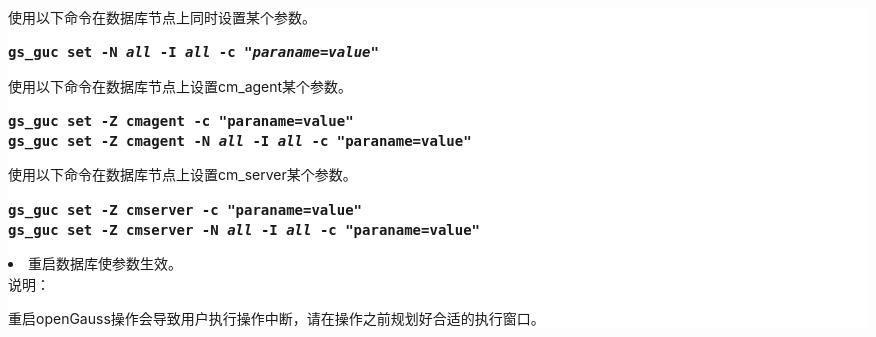 <p id="zh-cn_topic_0283137176_zh-cn_topic_0237121562_zh-cn_topic_0059777490_p5315152881"><a name="zh-cn_topic_0283137176_zh-cn_topic_0237121562_zh-cn_topic_0059777490_p5315152881"></a><a name="zh-cn_topic_0283137176_zh-cn_topic_0237121562_zh-cn_topic_0059777490_p5315152881"></a>使用以下命令在数据库节点上同时设置某个参数。</p>
<pre class="screen" id="zh-cn_topic_0283137176_zh-cn_topic_0237121562_zh-cn_topic_0059777490_screen13116539497"><a name="zh-cn_topic_0283137176_zh-cn_topic_0237121562_zh-cn_topic_0059777490_screen13116539497"></a><a name="zh-cn_topic_0283137176_zh-cn_topic_0237121562_zh-cn_topic_0059777490_screen13116539497"></a><strong id="zh-cn_topic_0283137176_zh-cn_topic_0237121562_zh-cn_topic_0059777490_b1611616391298"><a name="zh-cn_topic_0283137176_zh-cn_topic_0237121562_zh-cn_topic_0059777490_b1611616391298"></a><a name="zh-cn_topic_0283137176_zh-cn_topic_0237121562_zh-cn_topic_0059777490_b1611616391298"></a>gs_guc set <strong id="zh-cn_topic_0283137176_zh-cn_topic_0237121562_zh-cn_topic_0059777490_b2738131881015"><a name="zh-cn_topic_0283137176_zh-cn_topic_0237121562_zh-cn_topic_0059777490_b2738131881015"></a><a name="zh-cn_topic_0283137176_zh-cn_topic_0237121562_zh-cn_topic_0059777490_b2738131881015"></a>-N </strong><em id="zh-cn_topic_0283137176_zh-cn_topic_0237121562_zh-cn_topic_0059777490_i117381218141013"><a name="zh-cn_topic_0283137176_zh-cn_topic_0237121562_zh-cn_topic_0059777490_i117381218141013"></a><a name="zh-cn_topic_0283137176_zh-cn_topic_0237121562_zh-cn_topic_0059777490_i117381218141013"></a>all</em><strong id="zh-cn_topic_0283137176_zh-cn_topic_0237121562_zh-cn_topic_0059777490_b973810182104"><a name="zh-cn_topic_0283137176_zh-cn_topic_0237121562_zh-cn_topic_0059777490_b973810182104"></a><a name="zh-cn_topic_0283137176_zh-cn_topic_0237121562_zh-cn_topic_0059777490_b973810182104"></a> -I </strong><em id="zh-cn_topic_0283137176_zh-cn_topic_0237121562_zh-cn_topic_0059777490_i107386187100"><a name="zh-cn_topic_0283137176_zh-cn_topic_0237121562_zh-cn_topic_0059777490_i107386187100"></a><a name="zh-cn_topic_0283137176_zh-cn_topic_0237121562_zh-cn_topic_0059777490_i107386187100"></a>all</em> <strong id="zh-cn_topic_0283137176_zh-cn_topic_0237121562_zh-cn_topic_0059777490_b5738191891011"><a name="zh-cn_topic_0283137176_zh-cn_topic_0237121562_zh-cn_topic_0059777490_b5738191891011"></a><a name="zh-cn_topic_0283137176_zh-cn_topic_0237121562_zh-cn_topic_0059777490_b5738191891011"></a>-c</strong> "<em id="zh-cn_topic_0283137176_zh-cn_topic_0237121562_zh-cn_topic_0059777490_i187380180104"><a name="zh-cn_topic_0283137176_zh-cn_topic_0237121562_zh-cn_topic_0059777490_i187380180104"></a><a name="zh-cn_topic_0283137176_zh-cn_topic_0237121562_zh-cn_topic_0059777490_i187380180104"></a>paraname=value</em>"</strong></pre>
<p id="p84779582716"><a name="p84779582716"></a><a name="p84779582716"></a>使用以下命令在数据库节点上设置cm_agent某个参数。</p>
<pre class="screen" id="screen1267113361217"><a name="screen1267113361217"></a><a name="screen1267113361217"></a><strong id="b146833381214"><a name="b146833381214"></a><a name="b146833381214"></a>gs_guc set -Z cmagent -c "paraname=value"</strong>
<strong id="b167333101219"><a name="b167333101219"></a><a name="b167333101219"></a>gs_guc set -Z cmagent -N <em id="i1368193361213"><a name="i1368193361213"></a><a name="i1368193361213"></a>all</em> -I <em id="i17685338129"><a name="i17685338129"></a><a name="i17685338129"></a>all</em> -c "paraname=value" </strong></pre>
<p id="p4468112041214"><a name="p4468112041214"></a><a name="p4468112041214"></a>使用以下命令在数据库节点上设置cm_server某个参数。</p>
<pre class="screen" id="screen8478158172"><a name="screen8478158172"></a><a name="screen8478158172"></a><strong id="b1278372491114"><a name="b1278372491114"></a><a name="b1278372491114"></a>gs_guc set -Z cmserver -c "paraname=value"</strong>
<strong id="b2514411131"><a name="b2514411131"></a><a name="b2514411131"></a>gs_guc set -Z cmserver -N <em id="i127831224131115"><a name="i127831224131115"></a><a name="i127831224131115"></a>all</em> -I <em id="i7783152461116"><a name="i7783152461116"></a><a name="i7783152461116"></a>all</em> -c "paraname=value" </strong></pre>
</div></div>
</li><li>重启数据库使参数生效。<div class="note" id="zh-cn_topic_0283137176_zh-cn_topic_0237121562_zh-cn_topic_0059777490_ncefc2d14fd634ee1aba7f10a8fc1b24a"><a name="zh-cn_topic_0283137176_zh-cn_topic_0237121562_zh-cn_topic_0059777490_ncefc2d14fd634ee1aba7f10a8fc1b24a"></a><a name="zh-cn_topic_0283137176_zh-cn_topic_0237121562_zh-cn_topic_0059777490_ncefc2d14fd634ee1aba7f10a8fc1b24a"></a><span class="notetitle"> 说明： </span><div class="notebody"><p id="zh-cn_topic_0283137176_zh-cn_topic_0237121562_zh-cn_topic_0059777490_aa384408456c448958ab4ad86052ec7bc"><a name="zh-cn_topic_0283137176_zh-cn_topic_0237121562_zh-cn_topic_0059777490_aa384408456c448958ab4ad86052ec7bc"></a><a name="zh-cn_topic_0283137176_zh-cn_topic_0237121562_zh-cn_topic_0059777490_aa384408456c448958ab4ad86052ec7bc"></a>重启<span id="text1737921814568"><a name="text1737921814568"></a><a name="text1737921814568"></a>openGauss</span>操作会导致用户执行操作中断，请在操作之前规划好合适的执行窗口。</p>
</div></div>